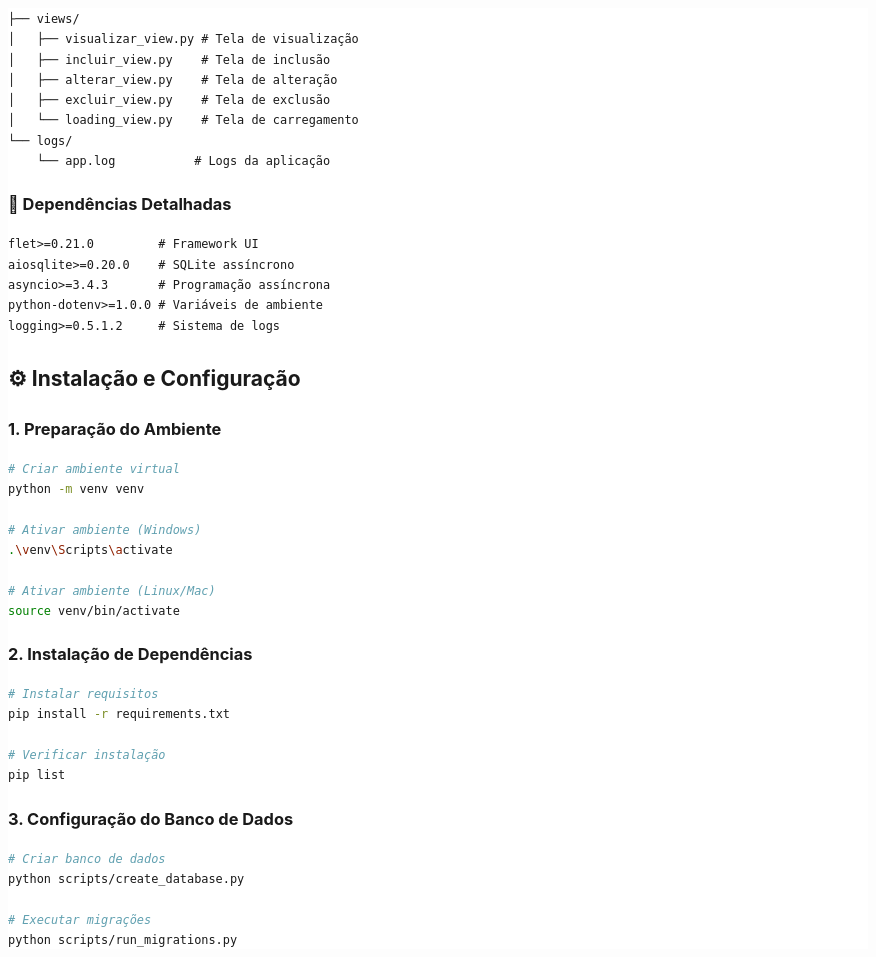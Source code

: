 ```
├── views/
│   ├── visualizar_view.py # Tela de visualização
│   ├── incluir_view.py    # Tela de inclusão
│   ├── alterar_view.py    # Tela de alteração
│   ├── excluir_view.py    # Tela de exclusão
│   └── loading_view.py    # Tela de carregamento
└── logs/
    └── app.log           # Logs da aplicação
```

### 🔧 Dependências Detalhadas
```txt
flet>=0.21.0         # Framework UI
aiosqlite>=0.20.0    # SQLite assíncrono
asyncio>=3.4.3       # Programação assíncrona
python-dotenv>=1.0.0 # Variáveis de ambiente
logging>=0.5.1.2     # Sistema de logs
```

## ⚙️ Instalação e Configuração

### 1. Preparação do Ambiente
```bash
# Criar ambiente virtual
python -m venv venv

# Ativar ambiente (Windows)
.\venv\Scripts\activate

# Ativar ambiente (Linux/Mac)
source venv/bin/activate
```

### 2. Instalação de Dependências
```bash
# Instalar requisitos
pip install -r requirements.txt

# Verificar instalação
pip list
```

### 3. Configuração do Banco de Dados
```bash
# Criar banco de dados
python scripts/create_database.py

# Executar migrações
python scripts/run_migrations.py
```
